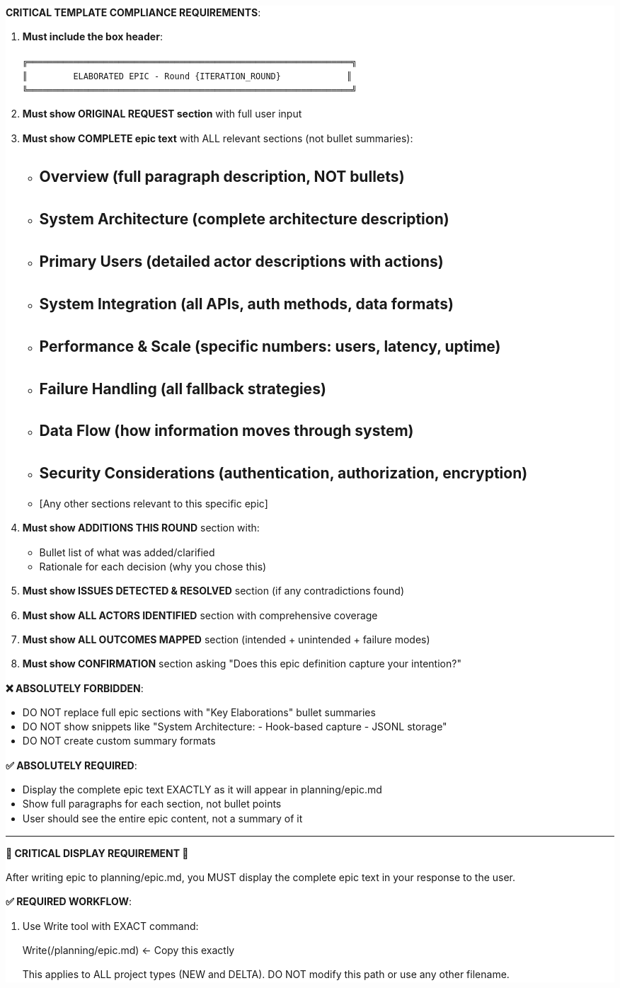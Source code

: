 **CRITICAL TEMPLATE COMPLIANCE REQUIREMENTS**:

1. **Must include the box header**:
   ```
   ╔════════════════════════════════════════════════════════════════╗
   ║         ELABORATED EPIC - Round {ITERATION_ROUND}             ║
   ╚════════════════════════════════════════════════════════════════╝
   ```

2. **Must show ORIGINAL REQUEST section** with full user input

3. **Must show COMPLETE epic text** with ALL relevant sections (not bullet summaries):
   - ## Overview (full paragraph description, NOT bullets)
   - ## System Architecture (complete architecture description)
   - ## Primary Users (detailed actor descriptions with actions)
   - ## System Integration (all APIs, auth methods, data formats)
   - ## Performance & Scale (specific numbers: users, latency, uptime)
   - ## Failure Handling (all fallback strategies)
   - ## Data Flow (how information moves through system)
   - ## Security Considerations (authentication, authorization, encryption)
   - [Any other sections relevant to this specific epic]

4. **Must show ADDITIONS THIS ROUND** section with:
   - Bullet list of what was added/clarified
   - Rationale for each decision (why you chose this)

5. **Must show ISSUES DETECTED & RESOLVED** section (if any contradictions found)

6. **Must show ALL ACTORS IDENTIFIED** section with comprehensive coverage

7. **Must show ALL OUTCOMES MAPPED** section (intended + unintended + failure modes)

8. **Must show CONFIRMATION** section asking "Does this epic definition capture your intention?"

**❌ ABSOLUTELY FORBIDDEN**:
- DO NOT replace full epic sections with "Key Elaborations" bullet summaries
- DO NOT show snippets like "System Architecture: - Hook-based capture - JSONL storage"
- DO NOT create custom summary formats

**✅ ABSOLUTELY REQUIRED**:
- Display the complete epic text EXACTLY as it will appear in planning/epic.md
- Show full paragraphs for each section, not bullet points
- User should see the entire epic content, not a summary of it

---

**🚨 CRITICAL DISPLAY REQUIREMENT 🚨**

After writing epic to planning/epic.md, you MUST display the complete epic text in your response to the user.

**✅ REQUIRED WORKFLOW**:
1. Use Write tool with EXACT command:

   Write(<worktree>/planning/epic.md)  ← Copy this exactly

   This applies to ALL project types (NEW and DELTA).
   DO NOT modify this path or use any other filename.
